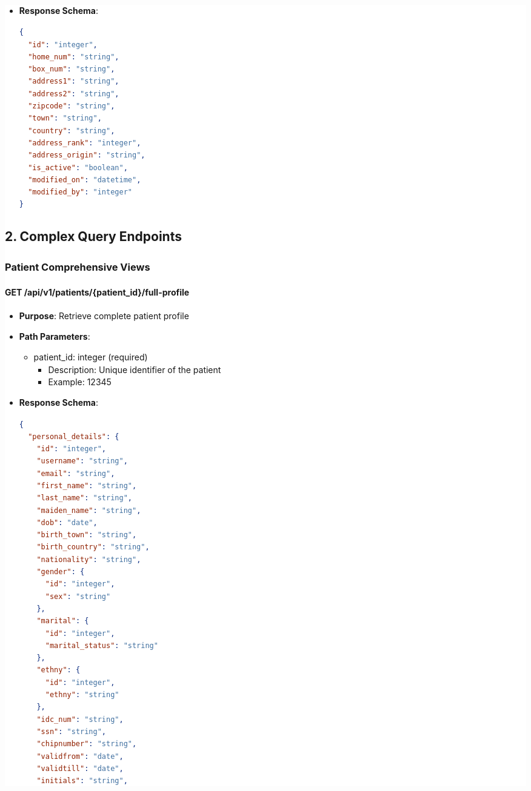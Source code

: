- **Response Schema**:

  ```json
  {
    "id": "integer",
    "home_num": "string",
    "box_num": "string",
    "address1": "string",
    "address2": "string",
    "zipcode": "string",
    "town": "string",
    "country": "string",
    "address_rank": "integer",
    "address_origin": "string",
    "is_active": "boolean",
    "modified_on": "datetime",
    "modified_by": "integer"
  }
  ```

## 2. Complex Query Endpoints

### Patient Comprehensive Views

#### GET /api/v1/patients/{patient_id}/full-profile

- **Purpose**: Retrieve complete patient profile
- **Path Parameters**:
  - patient_id: integer (required)
    - Description: Unique identifier of the patient
    - Example: 12345

- **Response Schema**:

  ```json
  {
    "personal_details": {
      "id": "integer",
      "username": "string",
      "email": "string",
      "first_name": "string",
      "last_name": "string",
      "maiden_name": "string",
      "dob": "date",
      "birth_town": "string",
      "birth_country": "string",
      "nationality": "string",
      "gender": {
        "id": "integer",
        "sex": "string"
      },
      "marital": {
        "id": "integer",
        "marital_status": "string"
      },
      "ethny": {
        "id": "integer",
        "ethny": "string"
      },
      "idc_num": "string",
      "ssn": "string",
      "chipnumber": "string",
      "validfrom": "date",
      "validtill": "date",
      "initials": "string",
  ```